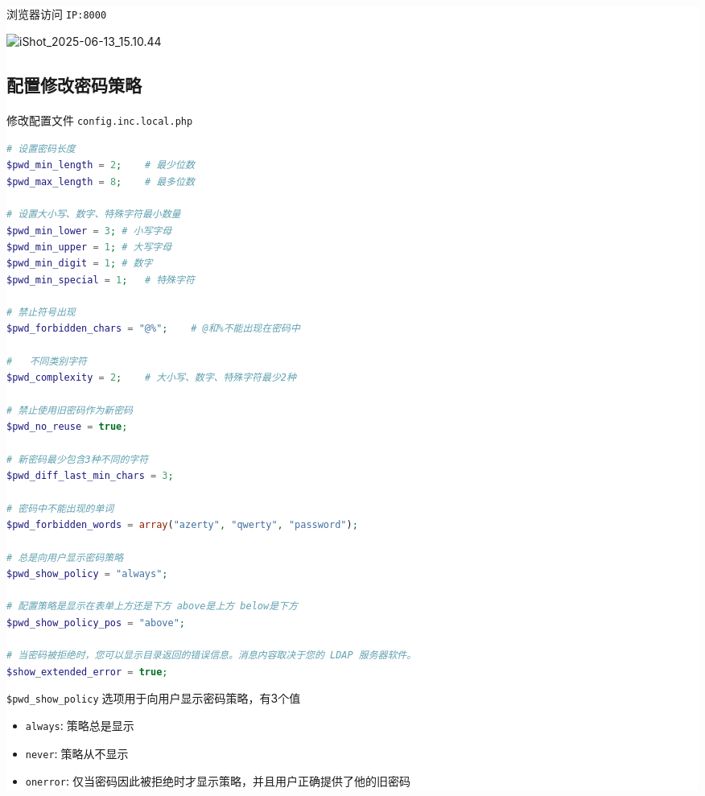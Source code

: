 浏览器访问 `IP:8000`

![iShot_2025-06-13_15.10.44](https://raw.githubusercontent.com/pptfz/picgo-images/master/img/iShot_2025-06-13_15.10.44.png)







## 配置修改密码策略

修改配置文件 `config.inc.local.php` 

```php
# 设置密码长度
$pwd_min_length = 2;	# 最少位数
$pwd_max_length = 8;	# 最多位数

# 设置大小写、数字、特殊字符最小数量
$pwd_min_lower = 3;	# 小写字母
$pwd_min_upper = 1;	# 大写字母
$pwd_min_digit = 1;	# 数字
$pwd_min_special = 1;	# 特殊字符

# 禁止符号出现
$pwd_forbidden_chars = "@%";	# @和%不能出现在密码中

#	不同类别字符
$pwd_complexity = 2;	# 大小写、数字、特殊字符最少2种

# 禁止使用旧密码作为新密码
$pwd_no_reuse = true;

# 新密码最少包含3种不同的字符
$pwd_diff_last_min_chars = 3;

# 密码中不能出现的单词
$pwd_forbidden_words = array("azerty", "qwerty", "password");

# 总是向用户显示密码策略
$pwd_show_policy = "always";

# 配置策略是显示在表单上方还是下方 above是上方 below是下方
$pwd_show_policy_pos = "above";

# 当密码被拒绝时，您可以显示目录返回的错误信息。消息内容取决于您的 LDAP 服务器软件。
$show_extended_error = true;
```



`$pwd_show_policy` 选项用于向用户显示密码策略，有3个值

- `always`: 策略总是显示

- `never`: 策略从不显示
- `onerror`: 仅当密码因此被拒绝时才显示策略，并且用户正确提供了他的旧密码
